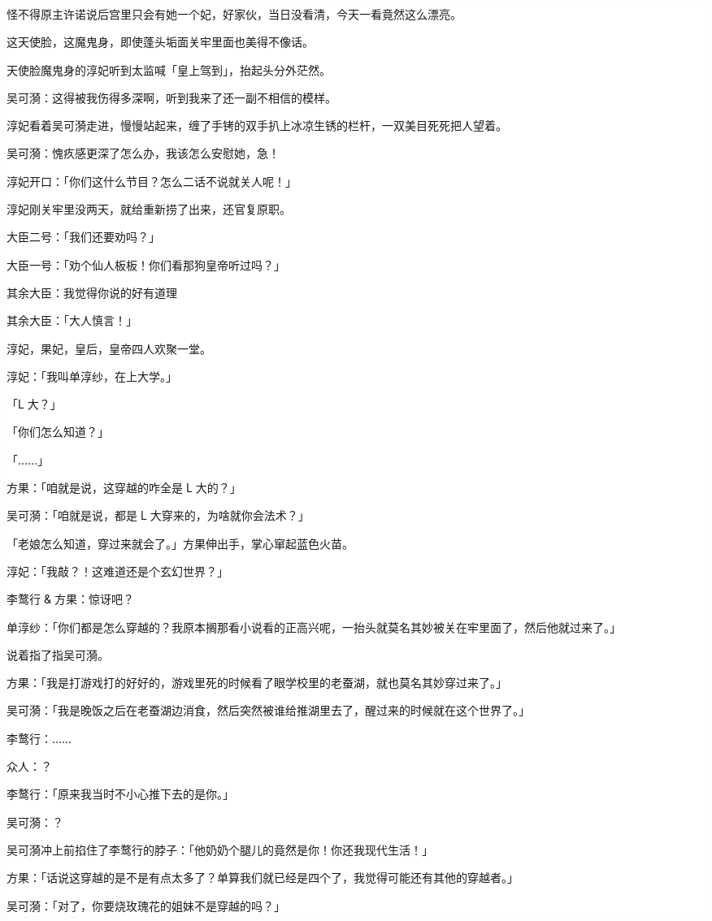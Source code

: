 怪不得原主许诺说后宫里只会有她一个妃，好家伙，当日没看清，今天一看竟然这么漂亮。

这天使脸，这魔鬼身，即使蓬头垢面关牢里面也美得不像话。

天使脸魔鬼身的淳妃听到太监喊「皇上驾到」，抬起头分外茫然。

吴可漪：这得被我伤得多深啊，听到我来了还一副不相信的模样。

淳妃看着吴可漪走进，慢慢站起来，缠了手铐的双手扒上冰凉生锈的栏杆，一双美目死死把人望着。

吴可漪：愧疚感更深了怎么办，我该怎么安慰她，急！

淳妃开口：「你们这什么节目？怎么二话不说就关人呢！」

淳妃刚关牢里没两天，就给重新捞了出来，还官复原职。

大臣二号：「我们还要劝吗？」

大臣一号：「劝个仙人板板！你们看那狗皇帝听过吗？」

其余大臣：我觉得你说的好有道理

其余大臣：「大人慎言！」

淳妃，果妃，皇后，皇帝四人欢聚一堂。

淳妃：「我叫单淳纱，在上大学。」

「L 大？」

「你们怎么知道？」

「……」

方果：「咱就是说，这穿越的咋全是 L 大的？」

吴可漪：「咱就是说，都是 L 大穿来的，为啥就你会法术？」

「老娘怎么知道，穿过来就会了。」方果伸出手，掌心窜起蓝色火苗。

淳妃：「我敲？！这难道还是个玄幻世界？」

李鹜行 & 方果：惊讶吧？

单淳纱：「你们都是怎么穿越的？我原本搁那看小说看的正高兴呢，一抬头就莫名其妙被关在牢里面了，然后他就过来了。」

说着指了指吴可漪。

方果：「我是打游戏打的好好的，游戏里死的时候看了眼学校里的老蚕湖，就也莫名其妙穿过来了。」

吴可漪：「我是晚饭之后在老蚕湖边消食，然后突然被谁给推湖里去了，醒过来的时候就在这个世界了。」

李鹜行：……

众人：？

李鹜行：「原来我当时不小心推下去的是你。」

吴可漪：？

吴可漪冲上前掐住了李鹜行的脖子：「他奶奶个腿儿的竟然是你！你还我现代生活！」

方果：「话说这穿越的是不是有点太多了？单算我们就已经是四个了，我觉得可能还有其他的穿越者。」

吴可漪：「对了，你要烧玫瑰花的姐妹不是穿越的吗？」
